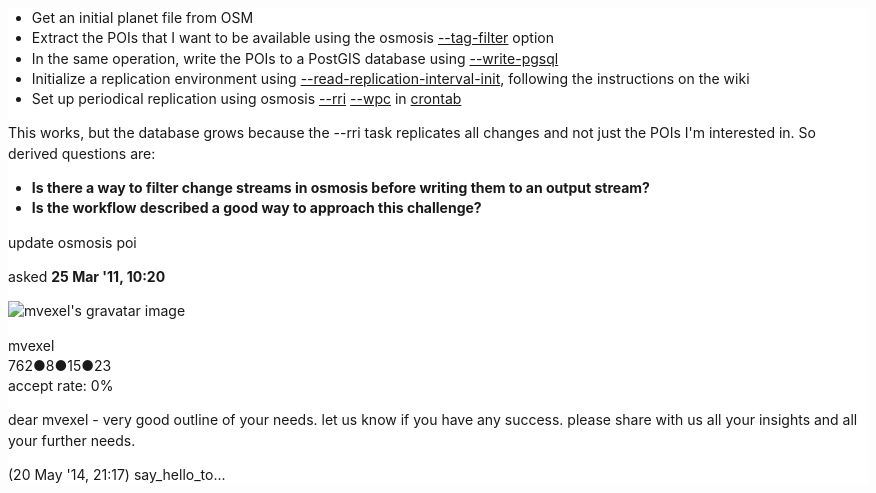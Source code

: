 <ul>
<li>Get an initial planet file from OSM</li>
<li>Extract the POIs that I want to be available using the osmosis <a href="http://wiki.openstreetmap.org/wiki/Osmosis/Detailed_Usage#--tag-filter_.28--tf.29">--tag-filter</a> option</li>
<li>In the same operation, write the POIs to a PostGIS database using <a href="http://wiki.openstreetmap.org/wiki/Osmosis/Detailed_Usage#--write-pgsql_.28--wp.29">--write-pgsql</a></li>
<li>Initialize a replication environment using <a href="http://wiki.openstreetmap.org/wiki/Osmosis/Detailed_Usage#--read-replication-interval-init_.28--rrii.29-">--read-replication-interval-init</a>, following the instructions on the wiki</li>
<li>Set up periodical replication using osmosis <a href="http://wiki.openstreetmap.org/wiki/Osmosis/Detailed_Usage#--read-replication-interval_.28--rri.29">--rri</a> <a href="http://wiki.openstreetmap.org/wiki/Osmosis/Detailed_Usage#--write-pgsql-change_.28--wpc.29">--wpc</a> in <a href="http://en.wikipedia.org/wiki/Cron">crontab</a></li>
</ul>
<p>This works, but the database grows because the --rri task replicates all changes and not just the POIs I'm interested in. So derived questions are:</p>
<ul>
<li><strong>Is there a way to filter change streams in osmosis before writing them to an output stream?</strong></li>
<li><strong>Is the workflow described a good way to approach this challenge?</strong></li>
</ul>
</div>
<div id="question-tags" class="tags-container tags">
<span class="post-tag tag-link-update" rel="tag" title="see questions tagged &#39;update&#39;">update</span> <span class="post-tag tag-link-osmosis" rel="tag" title="see questions tagged &#39;osmosis&#39;">osmosis</span> <span class="post-tag tag-link-poi" rel="tag" title="see questions tagged &#39;poi&#39;">poi</span>
</div>
<div id="question-controls" class="post-controls">
&#10;</div>
<div class="post-update-info-container">
<div class="post-update-info post-update-info-user">
<p>asked <strong>25 Mar '11, 10:20</strong></p>
<img src="https://secure.gravatar.com/avatar/acea3c9fd5908d7ff09596d16b8724d8?s=32&amp;d=identicon&amp;r=g" class="gravatar" width="32" height="32" alt="mvexel&#39;s gravatar image" />
<p><span>mvexel</span><br />
<span class="score" title="762 reputation points">762</span><span title="8 badges"><span class="badge1">●</span><span class="badgecount">8</span></span><span title="15 badges"><span class="silver">●</span><span class="badgecount">15</span></span><span title="23 badges"><span class="bronze">●</span><span class="badgecount">23</span></span><br />
<span class="accept_rate" title="Rate of the user&#39;s accepted answers">accept rate:</span> <span title="mvexel has no accepted answers">0%</span></p>
</div>
</div>
<div id="comments-container-4065" class="comments-container">
<span id="33330"></span>
<div id="comment-33330" class="comment">
<div id="post-33330-score" class="comment-score">
&#10;</div>
<div class="comment-text">
<p>dear mvexel - very good outline of your needs. let us know if you have any success. please share with us all your insights and all your further needs.</p>
</div>
<div id="comment-33330-info" class="comment-info">
<span class="comment-age">(20 May '14, 21:17)</span> <span class="comment-user userinfo">say_hello_to...</span>
</div>
</div>
</div>
<div id="comment-tools-4065" class="comment-tools">
&#10;</div>
<div class="clear">
&#10;</div>
<div id="comment-4065-form-container" class="comment-form-container">